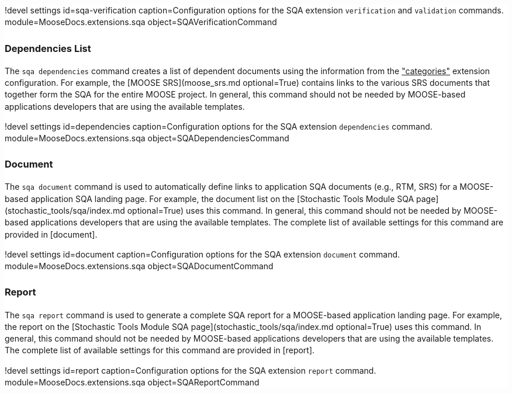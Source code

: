 !devel settings id=sqa-verification
                caption=Configuration options for the SQA extension `verification` and
                        `validation` commands.
                module=MooseDocs.extensions.sqa
                object=SQAVerificationCommand


### Dependencies List

The `sqa dependencies` command creates a list of dependent documents using the information from
the ["categories"](#categories) extension configuration. For example, the [MOOSE SRS](moose_srs.md optional=True) contains
links to the various SRS documents that together form the SQA for the entire MOOSE project. In
general, this command should not be needed by MOOSE-based applications developers that are using the
available templates.

!devel settings id=dependencies
                caption=Configuration options for the SQA extension `dependencies` command.
                module=MooseDocs.extensions.sqa
                object=SQADependenciesCommand


### Document

The `sqa document` command is used to automatically define links to application SQA documents
(e.g., RTM, SRS) for a MOOSE-based application SQA landing page. For example, the document list
on the [Stochastic Tools Module SQA page](stochastic_tools/sqa/index.md optional=True) uses this command.  In
general, this command should not be needed by MOOSE-based applications developers that are using the
available templates. The complete list of available settings for this command are provided in
[document].

!devel settings id=document
                caption=Configuration options for the SQA extension `document` command.
                module=MooseDocs.extensions.sqa
                object=SQADocumentCommand

### Report

The `sqa report` command is used to generate a complete SQA report for a MOOSE-based application
landing page. For example, the report on the
[Stochastic Tools Module SQA page](stochastic_tools/sqa/index.md optional=True) uses this command.  In
general, this command should not be needed by MOOSE-based applications developers that are using the
available templates. The complete list of available settings for this command are provided in
[report].


!devel settings id=report
                caption=Configuration options for the SQA extension `report` command.
                module=MooseDocs.extensions.sqa
                object=SQAReportCommand

